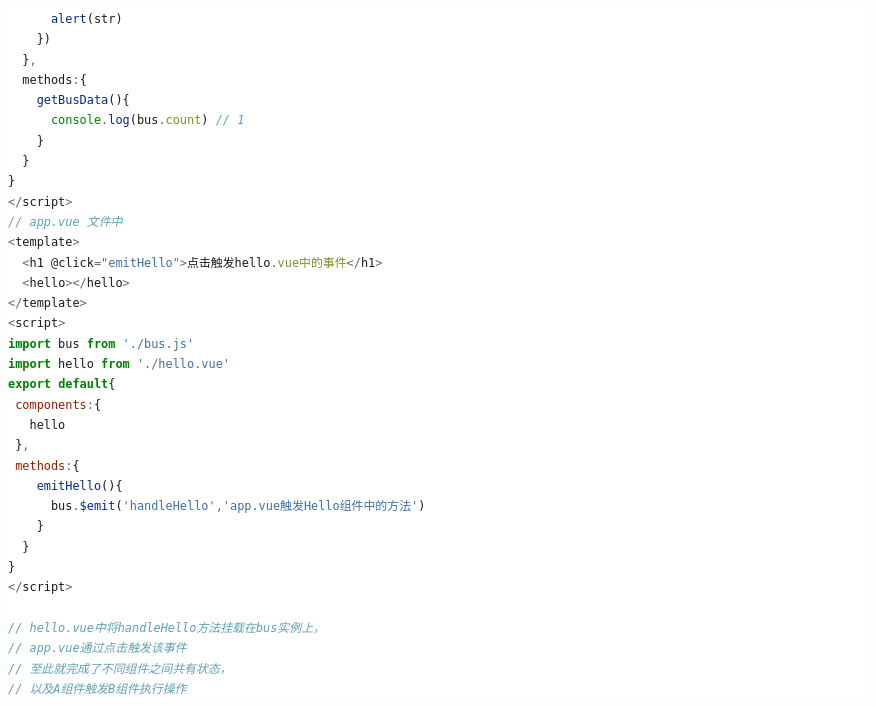   ```javascript
        alert(str)
      })
    },
    methods:{
      getBusData(){
        console.log(bus.count) // 1
      }
    }
  }
  </script>
  // app.vue 文件中
  <template>
  	<h1 @click="emitHello">点击触发hello.vue中的事件</h1>
  	<hello></hello>
  </template>
  <script>
  import bus from './bus.js'
  import hello from './hello.vue'
  export default{
   components:{
     hello
   },
   methods:{
      emitHello(){
        bus.$emit('handleHello','app.vue触发Hello组件中的方法')
      }
    }
  }
  </script>

  // hello.vue中将handleHello方法挂载在bus实例上，
  // app.vue通过点击触发该事件
  // 至此就完成了不同组件之间共有状态，
  // 以及A组件触发B组件执行操作
  ```

